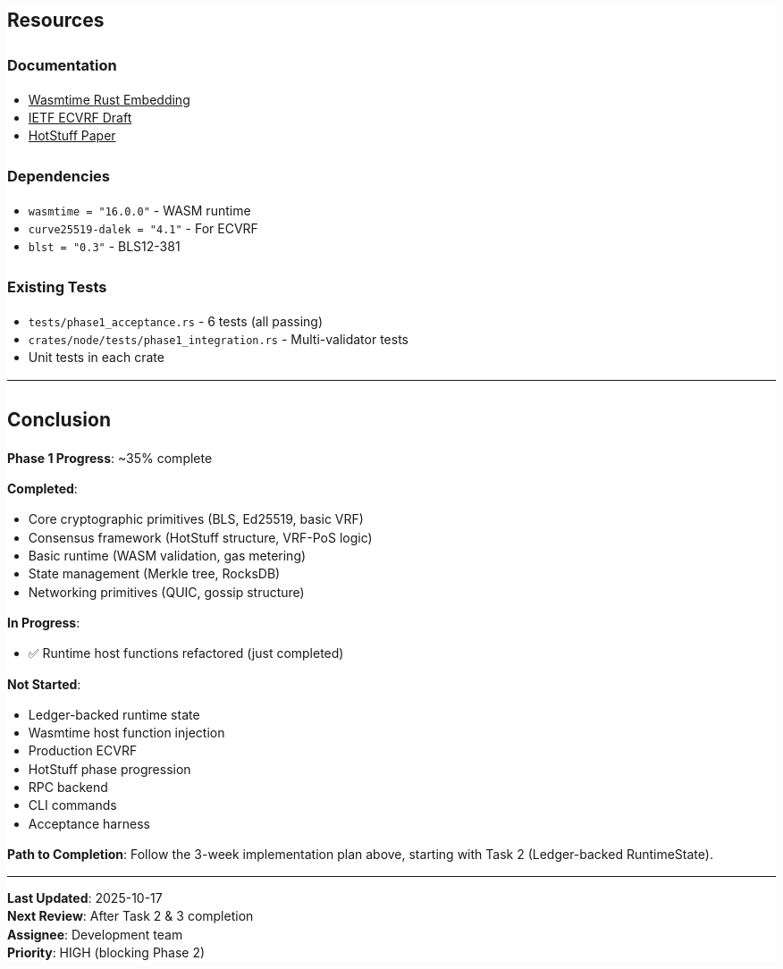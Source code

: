 
## Resources

### Documentation
- [Wasmtime Rust Embedding](https://docs.wasmtime.dev/api/wasmtime/)
- [IETF ECVRF Draft](https://datatracker.ietf.org/doc/html/draft-irtf-cfrg-vrf-15)
- [HotStuff Paper](https://arxiv.org/abs/1803.05069)

### Dependencies
- `wasmtime = "16.0.0"` - WASM runtime
- `curve25519-dalek = "4.1"` - For ECVRF
- `blst = "0.3"` - BLS12-381

### Existing Tests
- `tests/phase1_acceptance.rs` - 6 tests (all passing)
- `crates/node/tests/phase1_integration.rs` - Multi-validator tests
- Unit tests in each crate

---

## Conclusion

**Phase 1 Progress**: ~35% complete

**Completed**:
- Core cryptographic primitives (BLS, Ed25519, basic VRF)
- Consensus framework (HotStuff structure, VRF-PoS logic)
- Basic runtime (WASM validation, gas metering)
- State management (Merkle tree, RocksDB)
- Networking primitives (QUIC, gossip structure)

**In Progress**:
- ✅ Runtime host functions refactored (just completed)

**Not Started**:
- Ledger-backed runtime state
- Wasmtime host function injection
- Production ECVRF
- HotStuff phase progression
- RPC backend
- CLI commands
- Acceptance harness

**Path to Completion**: Follow the 3-week implementation plan above, starting with Task 2 (Ledger-backed RuntimeState).

---

**Last Updated**: 2025-10-17  
**Next Review**: After Task 2 & 3 completion  
**Assignee**: Development team  
**Priority**: HIGH (blocking Phase 2)

